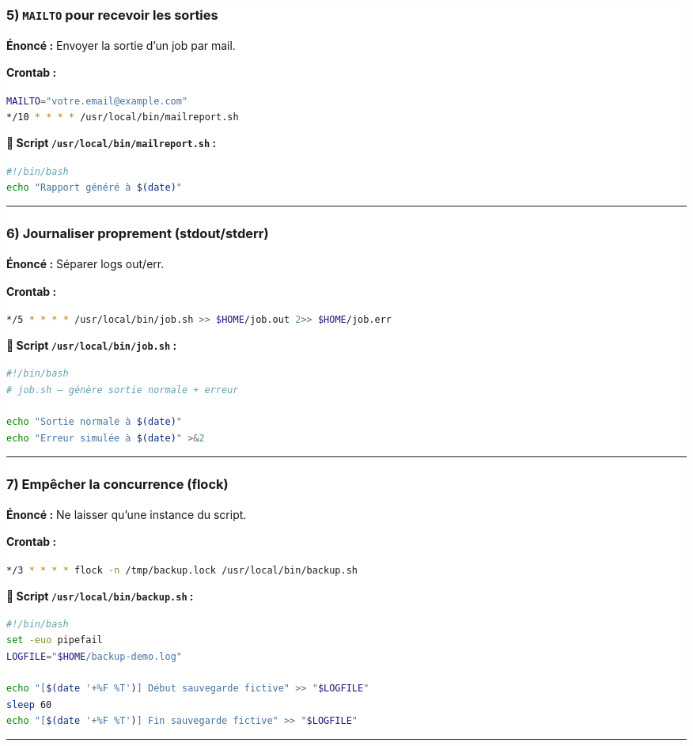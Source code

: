 
### 5) `MAILTO` pour recevoir les sorties

**Énoncé :** Envoyer la sortie d’un job par mail.

**Crontab :**

```bash
MAILTO="votre.email@example.com"
*/10 * * * * /usr/local/bin/mailreport.sh
```

**📄 Script `/usr/local/bin/mailreport.sh` :**

```bash
#!/bin/bash
echo "Rapport généré à $(date)"
```

---

### 6) Journaliser proprement (stdout/stderr)

**Énoncé :** Séparer logs out/err.

**Crontab :**

```bash
*/5 * * * * /usr/local/bin/job.sh >> $HOME/job.out 2>> $HOME/job.err
```

**📄 Script `/usr/local/bin/job.sh` :**

```bash
#!/bin/bash
# job.sh — génère sortie normale + erreur

echo "Sortie normale à $(date)"
echo "Erreur simulée à $(date)" >&2
```

---

### 7) Empêcher la concurrence (flock)

**Énoncé :** Ne laisser qu’une instance du script.

**Crontab :**

```bash
*/3 * * * * flock -n /tmp/backup.lock /usr/local/bin/backup.sh
```

**📄 Script `/usr/local/bin/backup.sh` :**

```bash
#!/bin/bash
set -euo pipefail
LOGFILE="$HOME/backup-demo.log"

echo "[$(date '+%F %T')] Début sauvegarde fictive" >> "$LOGFILE"
sleep 60
echo "[$(date '+%F %T')] Fin sauvegarde fictive" >> "$LOGFILE"
```

---